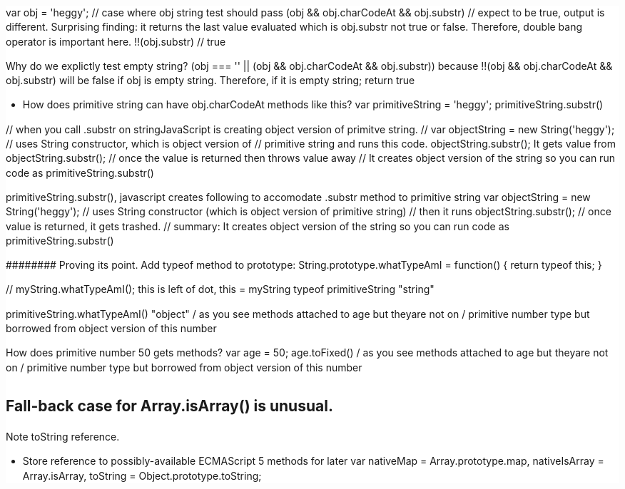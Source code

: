 var obj = 'heggy'; // case where obj string test should pass
(obj && obj.charCodeAt && obj.substr) // expect to be true, output is different.
Surprising finding: it returns the last value evaluated which is obj.substr not true or false.
Therefore, double bang operator is important here.
!!(obj.substr) // true

Why do we explictly test empty string?  (obj === '' || (obj && obj.charCodeAt && obj.substr))
  because !!(obj && obj.charCodeAt && obj.substr) will be false if obj is empty string.
  Therefore, if it is empty string; return true

- How does primitive string can have obj.charCodeAt methods like this?
var primitiveString = 'heggy';
primitiveString.substr()

// when you call .substr on stringJavaScript is creating object version of primitve string.
//  var objectString = new String('heggy'); // uses String constructor, which is object version of
//   primitive string and runs this code.  objectString.substr();  It gets value from objectString.substr();
//   once the value is returned then throws value away
// It creates object version of the string so you can run code as primitiveString.substr()

primitiveString.substr(), javascript creates following to accomodate .substr method to primitive string
var objectString = new String('heggy'); // uses String constructor (which is object version of primitive string)
// then it runs
objectString.substr(); // once value is returned, it gets trashed.
// summary: It creates object version of the string so you can run code as primitiveString.substr()

######## Proving its point. Add typeof method to prototype:
String.prototype.whatTypeAmI = function() {
	return typeof this; 
}

// myString.whatTypeAmI(); this is left of dot, this = myString
typeof primitiveString
"string"

primitiveString.whatTypeAmI()
"object"
/ as you see methods attached to age but theyare not on
/ primitive number type but borrowed from object version of this number

How does primitive number 50 gets methods?
var age = 50;
age.toFixed()
/ as you see methods attached to age but theyare not on
/ primitive number type but borrowed from object version of this number


## Fall-back case for Array.isArray() is unusual.
Note toString reference.

- Store reference to possibly-available ECMAScript 5 methods for later
	var nativeMap = Array.prototype.map,
	  nativeIsArray = Array.isArray,
		toString = Object.prototype.toString;
